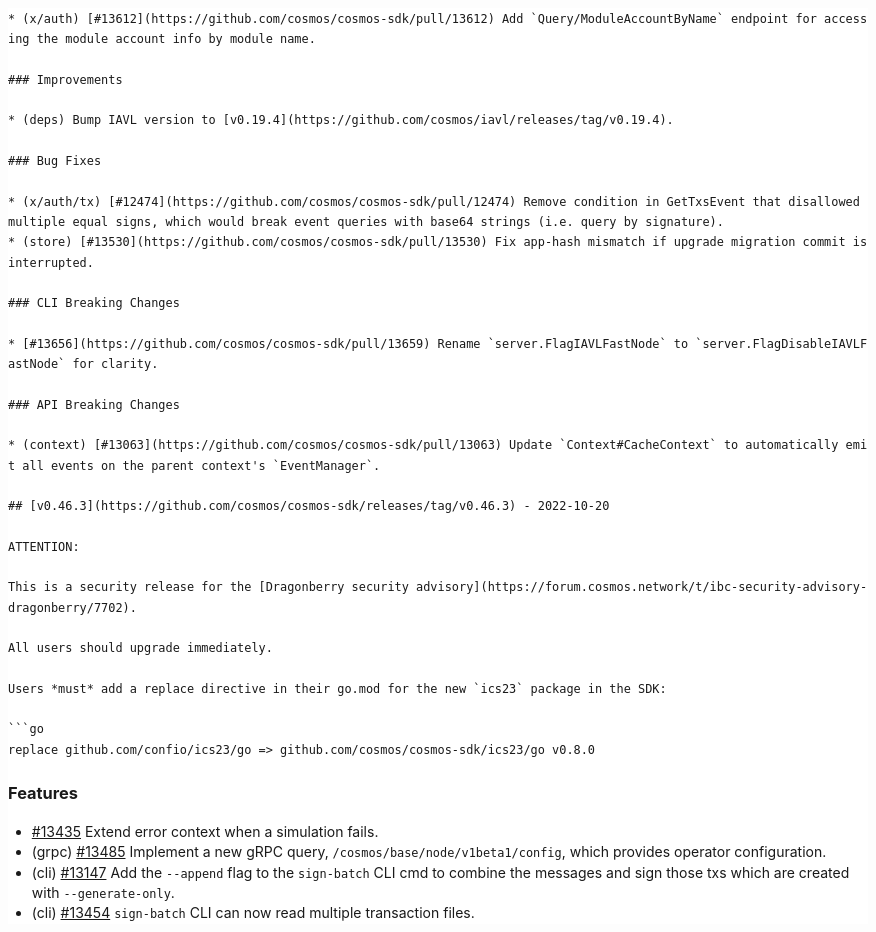   ```
* (x/auth) [#13612](https://github.com/cosmos/cosmos-sdk/pull/13612) Add `Query/ModuleAccountByName` endpoint for accessing the module account info by module name.

### Improvements

* (deps) Bump IAVL version to [v0.19.4](https://github.com/cosmos/iavl/releases/tag/v0.19.4).

### Bug Fixes

* (x/auth/tx) [#12474](https://github.com/cosmos/cosmos-sdk/pull/12474) Remove condition in GetTxsEvent that disallowed multiple equal signs, which would break event queries with base64 strings (i.e. query by signature).
* (store) [#13530](https://github.com/cosmos/cosmos-sdk/pull/13530) Fix app-hash mismatch if upgrade migration commit is interrupted.

### CLI Breaking Changes

* [#13656](https://github.com/cosmos/cosmos-sdk/pull/13659) Rename `server.FlagIAVLFastNode` to `server.FlagDisableIAVLFastNode` for clarity.

### API Breaking Changes

* (context) [#13063](https://github.com/cosmos/cosmos-sdk/pull/13063) Update `Context#CacheContext` to automatically emit all events on the parent context's `EventManager`.

## [v0.46.3](https://github.com/cosmos/cosmos-sdk/releases/tag/v0.46.3) - 2022-10-20

ATTENTION:

This is a security release for the [Dragonberry security advisory](https://forum.cosmos.network/t/ibc-security-advisory-dragonberry/7702).

All users should upgrade immediately.

Users *must* add a replace directive in their go.mod for the new `ics23` package in the SDK:

```go
replace github.com/confio/ics23/go => github.com/cosmos/cosmos-sdk/ics23/go v0.8.0
```

### Features

* [#13435](https://github.com/cosmos/cosmos-sdk/pull/13435) Extend error context when a simulation fails.
* (grpc) [#13485](https://github.com/cosmos/cosmos-sdk/pull/13485) Implement a new gRPC query, `/cosmos/base/node/v1beta1/config`, which provides operator configuration.
* (cli) [#13147](https://github.com/cosmos/cosmos-sdk/pull/13147) Add the `--append` flag to the `sign-batch` CLI cmd to combine the messages and sign those txs which are created with `--generate-only`.
* (cli) [#13454](https://github.com/cosmos/cosmos-sdk/pull/13454) `sign-batch` CLI can now read multiple transaction files.
